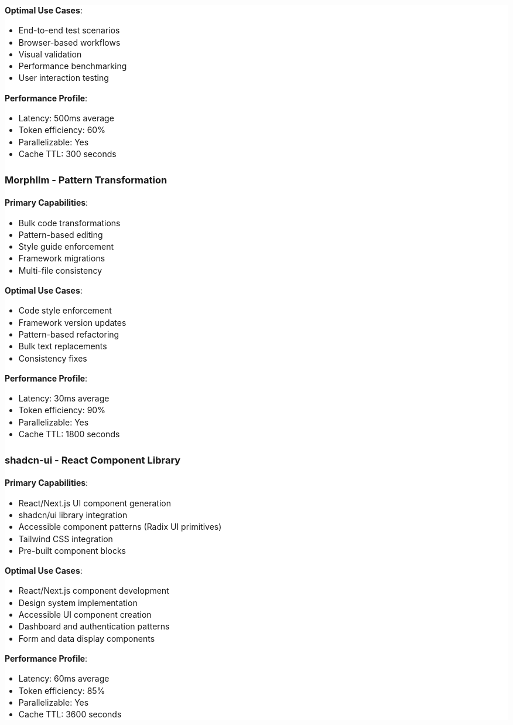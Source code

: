 **Optimal Use Cases**:
- End-to-end test scenarios
- Browser-based workflows
- Visual validation
- Performance benchmarking
- User interaction testing

**Performance Profile**:
- Latency: 500ms average
- Token efficiency: 60%
- Parallelizable: Yes
- Cache TTL: 300 seconds

### Morphllm - Pattern Transformation
**Primary Capabilities**:
- Bulk code transformations
- Pattern-based editing
- Style guide enforcement
- Framework migrations
- Multi-file consistency

**Optimal Use Cases**:
- Code style enforcement
- Framework version updates
- Pattern-based refactoring
- Bulk text replacements
- Consistency fixes

**Performance Profile**:
- Latency: 30ms average
- Token efficiency: 90%
- Parallelizable: Yes
- Cache TTL: 1800 seconds

### shadcn-ui - React Component Library
**Primary Capabilities**:
- React/Next.js UI component generation
- shadcn/ui library integration
- Accessible component patterns (Radix UI primitives)
- Tailwind CSS integration
- Pre-built component blocks

**Optimal Use Cases**:
- React/Next.js component development
- Design system implementation
- Accessible UI component creation
- Dashboard and authentication patterns
- Form and data display components

**Performance Profile**:
- Latency: 60ms average
- Token efficiency: 85%
- Parallelizable: Yes
- Cache TTL: 3600 seconds
